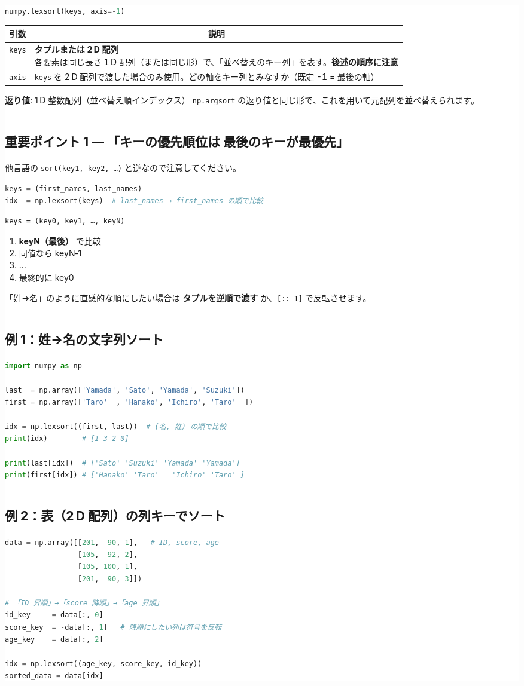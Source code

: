 ```python
numpy.lexsort(keys, axis=-1)
```

| 引数     | 説明                                                                       |
| ------ | ------------------------------------------------------------------------ |
| `keys` | **タプルまたは 2 D 配列**<br>各要素は同じ長さ 1 D 配列（または同じ形）で、「並べ替えのキー列」を表す。**後述の順序に注意** |
| `axis` | `keys` を 2 D 配列で渡した場合のみ使用。どの軸をキー列とみなすか（既定 -1 = 最後の軸）                     |

**返り値**: 1 D 整数配列（並べ替え順インデックス）
`np.argsort` の返り値と同じ形で、これを用いて元配列を並べ替えられます。

---

## 重要ポイント 1 — 「キーの優先順位は **最後のキーが最優先**」

他言語の `sort(key1, key2, …)` と逆なので注意してください。

```python
keys = (first_names, last_names)
idx  = np.lexsort(keys)  # last_names → first_names の順で比較
```

`keys = (key0, key1, …, keyN)`

1. **keyN（最後）** で比較
2. 同値なら keyN‑1
3. …
4. 最終的に key0

「姓→名」のように直感的な順にしたい場合は **タプルを逆順で渡す** か、`[::-1]` で反転させます。

---

## 例 1：姓→名の文字列ソート

```python
import numpy as np

last  = np.array(['Yamada', 'Sato', 'Yamada', 'Suzuki'])
first = np.array(['Taro'  , 'Hanako', 'Ichiro', 'Taro'  ])

idx = np.lexsort((first, last))  # (名, 姓) の順で比較
print(idx)        # [1 3 2 0]

print(last[idx])  # ['Sato' 'Suzuki' 'Yamada' 'Yamada']
print(first[idx]) # ['Hanako' 'Taro'   'Ichiro' 'Taro' ]
```

---

## 例 2：表（2 D 配列）の列キーでソート

```python
data = np.array([[201,  90, 1],   # ID, score, age
                 [105,  92, 2],
                 [105, 100, 1],
                 [201,  90, 3]])

# 「ID 昇順」→「score 降順」→「age 昇順」
id_key     = data[:, 0]
score_key  = -data[:, 1]   # 降順にしたい列は符号を反転
age_key    = data[:, 2]

idx = np.lexsort((age_key, score_key, id_key))
sorted_data = data[idx]
```